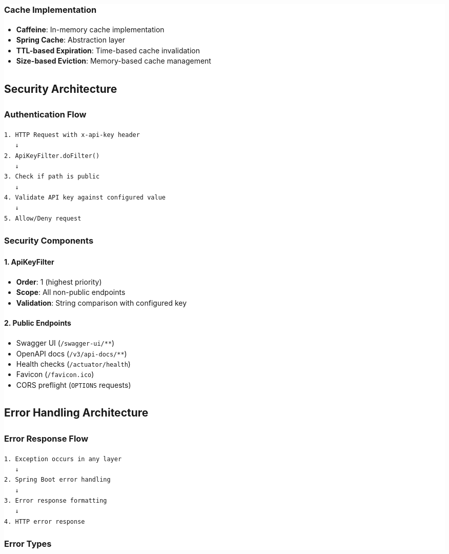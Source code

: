 ### Cache Implementation
- **Caffeine**: In-memory cache implementation
- **Spring Cache**: Abstraction layer
- **TTL-based Expiration**: Time-based cache invalidation
- **Size-based Eviction**: Memory-based cache management

## Security Architecture

### Authentication Flow

```
1. HTTP Request with x-api-key header
   ↓
2. ApiKeyFilter.doFilter()
   ↓
3. Check if path is public
   ↓
4. Validate API key against configured value
   ↓
5. Allow/Deny request
```

### Security Components

#### 1. ApiKeyFilter
- **Order**: 1 (highest priority)
- **Scope**: All non-public endpoints
- **Validation**: String comparison with configured key

#### 2. Public Endpoints
- Swagger UI (`/swagger-ui/**`)
- OpenAPI docs (`/v3/api-docs/**`)
- Health checks (`/actuator/health`)
- Favicon (`/favicon.ico`)
- CORS preflight (`OPTIONS` requests)

## Error Handling Architecture

### Error Response Flow

```
1. Exception occurs in any layer
   ↓
2. Spring Boot error handling
   ↓
3. Error response formatting
   ↓
4. HTTP error response
```

### Error Types

